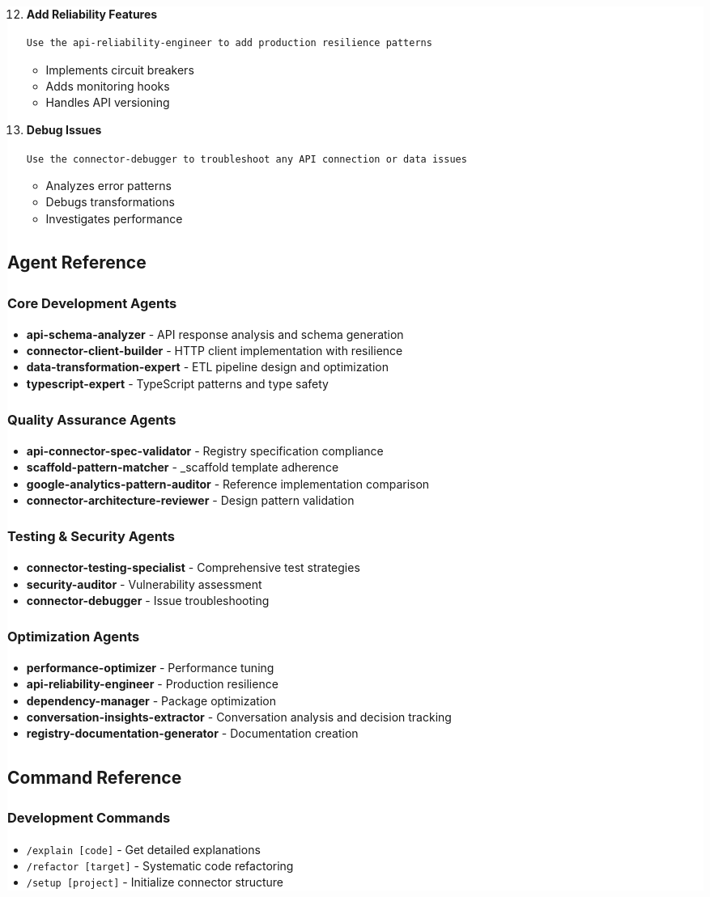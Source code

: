 12. **Add Reliability Features**
    ```
    Use the api-reliability-engineer to add production resilience patterns
    ```
    - Implements circuit breakers
    - Adds monitoring hooks
    - Handles API versioning

13. **Debug Issues**
    ```
    Use the connector-debugger to troubleshoot any API connection or data issues
    ```
    - Analyzes error patterns
    - Debugs transformations
    - Investigates performance

## Agent Reference

### Core Development Agents
- **api-schema-analyzer** - API response analysis and schema generation
- **connector-client-builder** - HTTP client implementation with resilience
- **data-transformation-expert** - ETL pipeline design and optimization
- **typescript-expert** - TypeScript patterns and type safety

### Quality Assurance Agents
- **api-connector-spec-validator** - Registry specification compliance
- **scaffold-pattern-matcher** - _scaffold template adherence
- **google-analytics-pattern-auditor** - Reference implementation comparison
- **connector-architecture-reviewer** - Design pattern validation

### Testing & Security Agents
- **connector-testing-specialist** - Comprehensive test strategies
- **security-auditor** - Vulnerability assessment
- **connector-debugger** - Issue troubleshooting

### Optimization Agents
- **performance-optimizer** - Performance tuning
- **api-reliability-engineer** - Production resilience
- **dependency-manager** - Package optimization
- **conversation-insights-extractor** - Conversation analysis and decision tracking
- **registry-documentation-generator** - Documentation creation

## Command Reference

### Development Commands
- `/explain [code]` - Get detailed explanations
- `/refactor [target]` - Systematic code refactoring
- `/setup [project]` - Initialize connector structure
